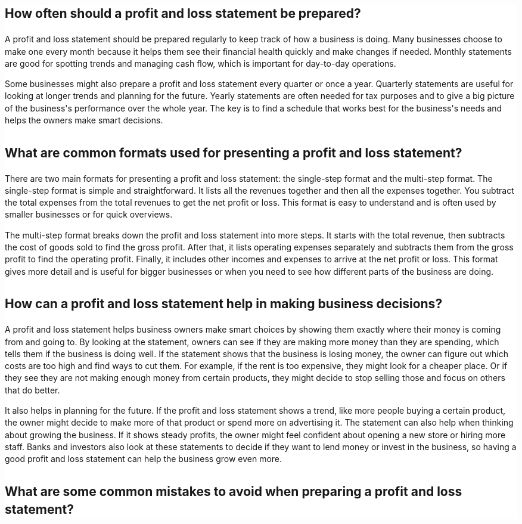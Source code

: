 ## How often should a profit and loss statement be prepared?

A profit and loss statement should be prepared regularly to keep track of how a business is doing. Many businesses choose to make one every month because it helps them see their financial health quickly and make changes if needed. Monthly statements are good for spotting trends and managing cash flow, which is important for day-to-day operations.

Some businesses might also prepare a profit and loss statement every quarter or once a year. Quarterly statements are useful for looking at longer trends and planning for the future. Yearly statements are often needed for tax purposes and to give a big picture of the business's performance over the whole year. The key is to find a schedule that works best for the business's needs and helps the owners make smart decisions.

## What are common formats used for presenting a profit and loss statement?

There are two main formats for presenting a profit and loss statement: the single-step format and the multi-step format. The single-step format is simple and straightforward. It lists all the revenues together and then all the expenses together. You subtract the total expenses from the total revenues to get the net profit or loss. This format is easy to understand and is often used by smaller businesses or for quick overviews.

The multi-step format breaks down the profit and loss statement into more steps. It starts with the total revenue, then subtracts the cost of goods sold to find the gross profit. After that, it lists operating expenses separately and subtracts them from the gross profit to find the operating profit. Finally, it includes other incomes and expenses to arrive at the net profit or loss. This format gives more detail and is useful for bigger businesses or when you need to see how different parts of the business are doing.

## How can a profit and loss statement help in making business decisions?

A profit and loss statement helps business owners make smart choices by showing them exactly where their money is coming from and going to. By looking at the statement, owners can see if they are making more money than they are spending, which tells them if the business is doing well. If the statement shows that the business is losing money, the owner can figure out which costs are too high and find ways to cut them. For example, if the rent is too expensive, they might look for a cheaper place. Or if they see they are not making enough money from certain products, they might decide to stop selling those and focus on others that do better.

It also helps in planning for the future. If the profit and loss statement shows a trend, like more people buying a certain product, the owner might decide to make more of that product or spend more on advertising it. The statement can also help when thinking about growing the business. If it shows steady profits, the owner might feel confident about opening a new store or hiring more staff. Banks and investors also look at these statements to decide if they want to lend money or invest in the business, so having a good profit and loss statement can help the business grow even more.

## What are some common mistakes to avoid when preparing a profit and loss statement?
